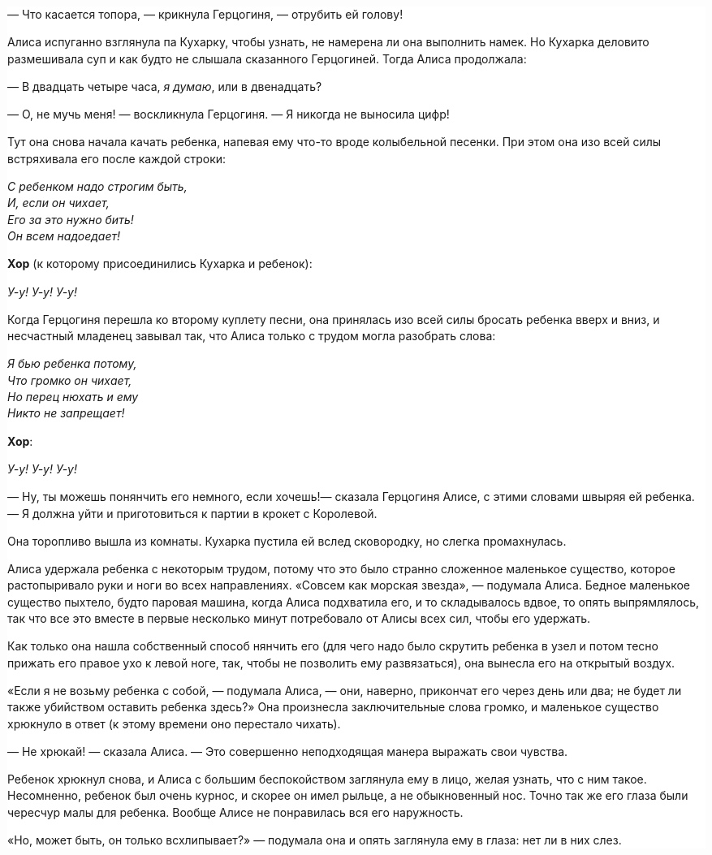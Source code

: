 — Что касается топора, — крикнула Герцогиня, — отрубить ей голову!

Алиса испуганно взглянула па Кухарку, чтобы узнать, не намерена ли она выполнить намек. Но Кухарка деловито размешивала суп и как будто не слышала сказанного Герцогиней. Тогда Алиса продолжала:

— В двадцать четыре часа, _я думаю_, или в двенадцать?

— О, не мучь меня! — воскликнула Герцогиня. — Я никогда не выносила цифр!

Тут она снова начала качать ребенка, напевая ему что-то вроде колыбельной песенки. При этом она изо всей силы встряхивала его после каждой строки:

_С ребенком надо строгим быть,  
И, если он чихает,  
Его за это нужно бить!  
Он всем надоедает!_

**Хор** (к которому присоединились Кухарка и ребенок):

_У-у! У-у! У-у!_

Когда Герцогиня перешла ко второму куплету песни, она принялась изо всей силы бросать ребенка вверх и вниз, и несчастный младенец завывал так, что Алиса только с трудом могла разобрать слова:

_Я бью ребенка потому,  
Что громко он чихает,  
Но перец нюхать и ему  
Никто не запрещает!_

**Хор**:

_У-у! У-у! У-у!_

— Ну, ты можешь понянчить его немного, если хочешь!— сказала Герцогиня Алисе, с этими словами швыряя ей ребенка. — Я должна уйти и приготовиться к партии в крокет с Королевой.

Она торопливо вышла из комнаты. Кухарка пустила ей вслед сковородку, но слегка промахнулась.

Алиса удержала ребенка с некоторым трудом, потому что это было странно сложенное маленькое существо, которое растопыривало руки и ноги во всех направлениях. «Совсем как морская звезда», — подумала Алиса. Бедное маленькое существо пыхтело, будто паровая машина, когда Алиса подхватила его, и то складывалось вдвое, то опять выпрямлялось, так что все это вместе в первые несколько минут потребовало от Алисы всех сил, чтобы его удержать.

Как только она нашла собственный способ нянчить его (для чего надо было скрутить ребенка в узел и потом тесно прижать его правое ухо к левой ноге, так, чтобы не позволить ему развязаться), она вынесла его на открытый воздух.

«Если я не возьму ребенка с собой, — подумала Алиса, — они, наверно, прикончат его через день или два; не будет ли также убийством оставить ребенка здесь?» Она произнесла заключительные слова громко, и маленькое существо хрюкнуло в ответ (к этому времени оно перестало чихать).

— Не хрюкай! — сказала Алиса. — Это совершенно неподходящая манера выражать свои чувства.

Ребенок хрюкнул снова, и Алиса с большим беспокойством заглянула ему в лицо, желая узнать, что с ним такое. Несомненно, ребенок был очень курнос, и скорее он имел рыльце, а не обыкновенный нос. Точно так же его глаза были чересчур малы для ребенка. Вообще Алисе не понравилась вся его наружность.

«Но, может быть, он только всхлипывает?» — подумала она и опять заглянула ему в глаза: нет ли в них слез.
